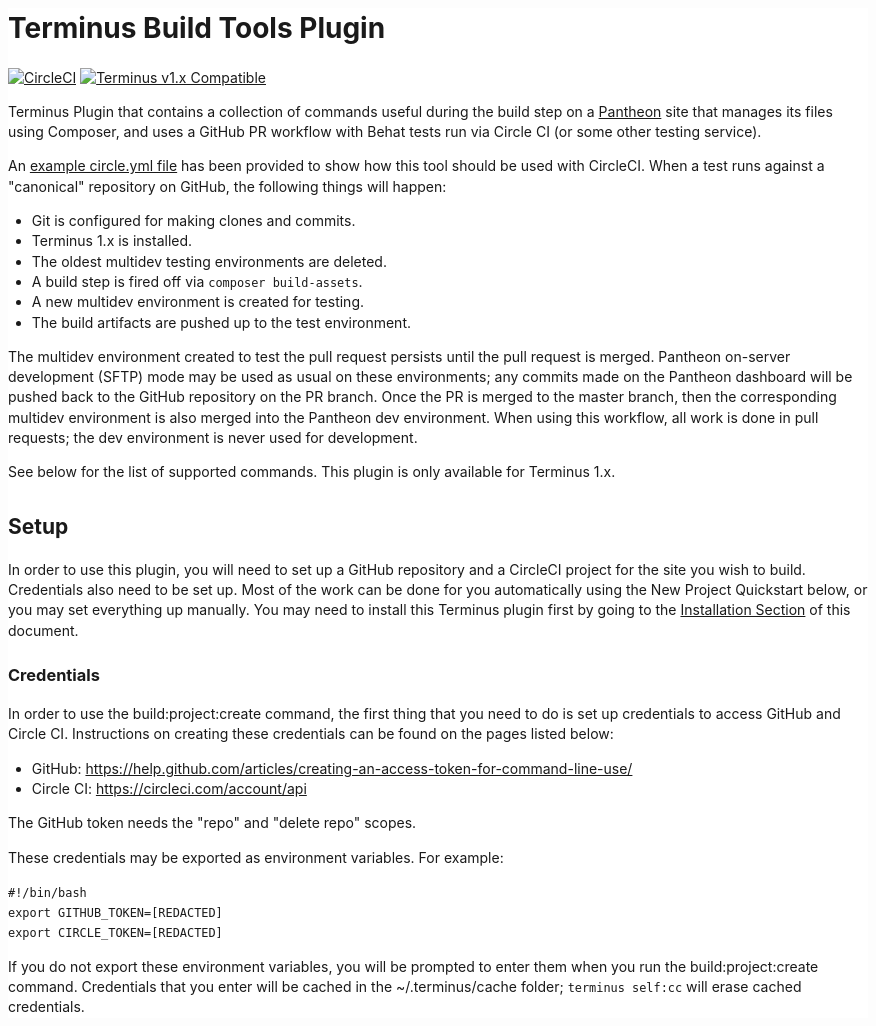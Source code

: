 # Terminus Build Tools Plugin

[![CircleCI](https://circleci.com/gh/pantheon-systems/terminus-build-tools-plugin.svg?style=shield)](https://circleci.com/gh/pantheon-systems/terminus-build-tools-plugin)
[![Terminus v1.x Compatible](https://img.shields.io/badge/terminus-v1.x-green.svg)](https://github.com/pantheon-systems/terminus-build-tools-plugin/tree/1.x)

Terminus Plugin that contains a collection of commands useful during the build step on a [Pantheon](https://www.pantheon.io) site that manages its files using Composer, and uses a GitHub PR workflow with Behat tests run via Circle CI (or some other testing service).

An [example circle.yml file](example.circle.yml) has been provided to show how this tool should be used with CircleCI. When a test runs against a "canonical" repository on GitHub, the following things will happen:

- Git is configured for making clones and commits.
- Terminus 1.x is installed.
- The oldest multidev testing environments are deleted.
- A build step is fired off via `composer build-assets`.
- A new multidev environment is created for testing.
- The build artifacts are pushed up to the test environment.

The multidev environment created to test the pull request persists until the pull request is merged. Pantheon on-server development (SFTP) mode may be used as usual on these environments; any commits made on the Pantheon dashboard will be pushed back to the GitHub repository on the PR branch. Once the PR is merged to the master branch, then the corresponding multidev environment is also merged into the Pantheon dev environment. When using this workflow, all work is done in pull requests; the dev environment is never used for development.

See below for the list of supported commands. This plugin is only available for Terminus 1.x.

## Setup

In order to use this plugin, you will need to set up a GitHub repository and a CircleCI project for the site you wish to build. Credentials also need to be set up. Most of the work can be done for you automatically using the New Project Quickstart below, or you may set everything up manually. You may need to install this Terminus plugin first by going to the [Installation Section](#installation) of this document.

### Credentials

In order to use the build:project:create command, the first thing that you need to do is set up credentials to access GitHub and Circle CI. Instructions on creating these credentials can be found on the pages listed below:

- GitHub: https://help.github.com/articles/creating-an-access-token-for-command-line-use/
- Circle CI: https://circleci.com/account/api

The GitHub token needs the "repo" and "delete repo" scopes.

These credentials may be exported as environment variables. For example:
```
#!/bin/bash
export GITHUB_TOKEN=[REDACTED]
export CIRCLE_TOKEN=[REDACTED]
```
If you do not export these environment variables, you will be prompted to enter them when you run the build:project:create command. Credentials that you enter will be cached in the ~/.terminus/cache folder; `terminus self:cc` will erase cached credentials.
